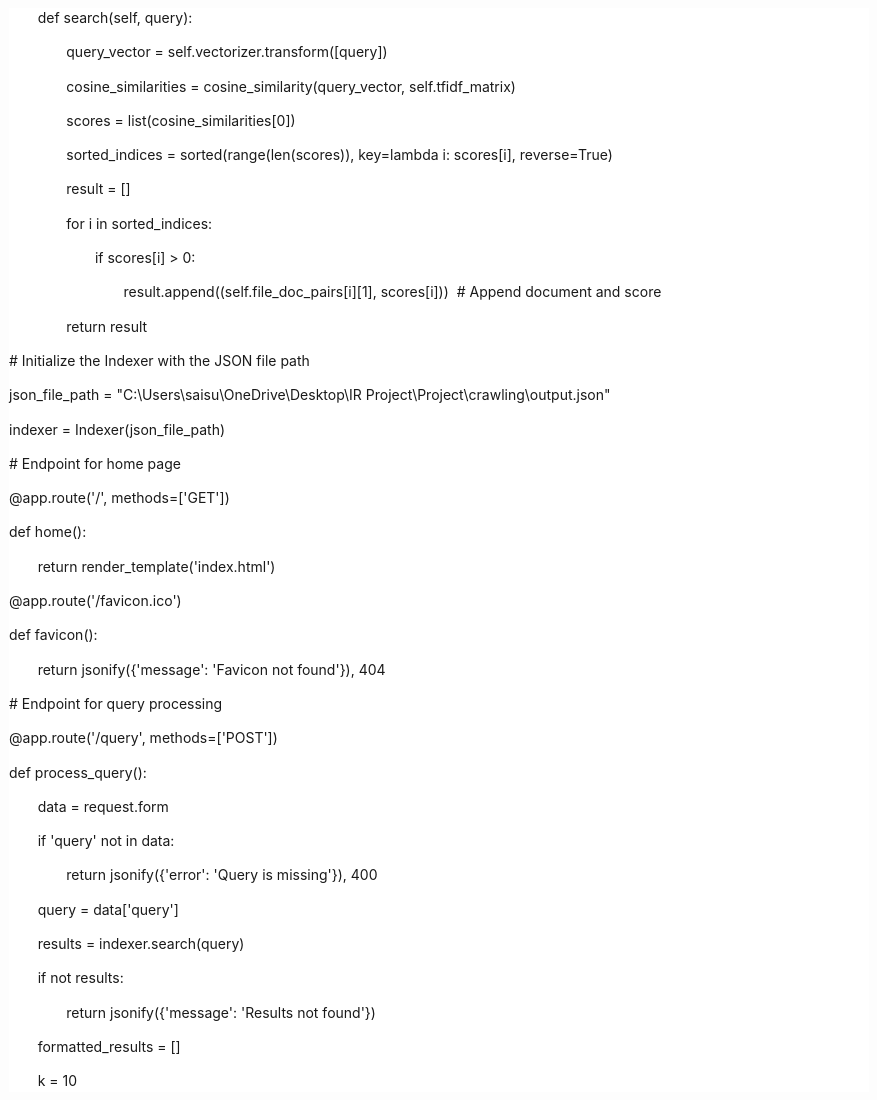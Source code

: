 `    `def search(self, query):

`        `query\_vector = self.vectorizer.transform([query])

`        `cosine\_similarities = cosine\_similarity(query\_vector, self.tfidf\_matrix)

`        `scores = list(cosine\_similarities[0])

`        `sorted\_indices = sorted(range(len(scores)), key=lambda i: scores[i], reverse=True)

`        `result = []

`        `for i in sorted\_indices:

`            `if scores[i] > 0:

`                `result.append((self.file\_doc\_pairs[i][1], scores[i]))  # Append document and score

`        `return result

\# Initialize the Indexer with the JSON file path

json\_file\_path = "C:\\Users\\saisu\\OneDrive\\Desktop\\IR Project\\Project\\crawling\\output.json"

indexer = Indexer(json\_file\_path)

\# Endpoint for home page

@app.route('/', methods=['GET'])

def home():

`    `return render\_template('index.html')

@app.route('/favicon.ico')

def favicon():

`    `return jsonify({'message': 'Favicon not found'}), 404

\# Endpoint for query processing

@app.route('/query', methods=['POST'])

def process\_query():

`    `data = request.form

`    `if 'query' not in data:

`        `return jsonify({'error': 'Query is missing'}), 400

`    `query = data['query']

`    `results = indexer.search(query)

`    `if not results:

`        `return jsonify({'message': 'Results not found'})

`    `formatted\_results = []

`    `k = 10 

